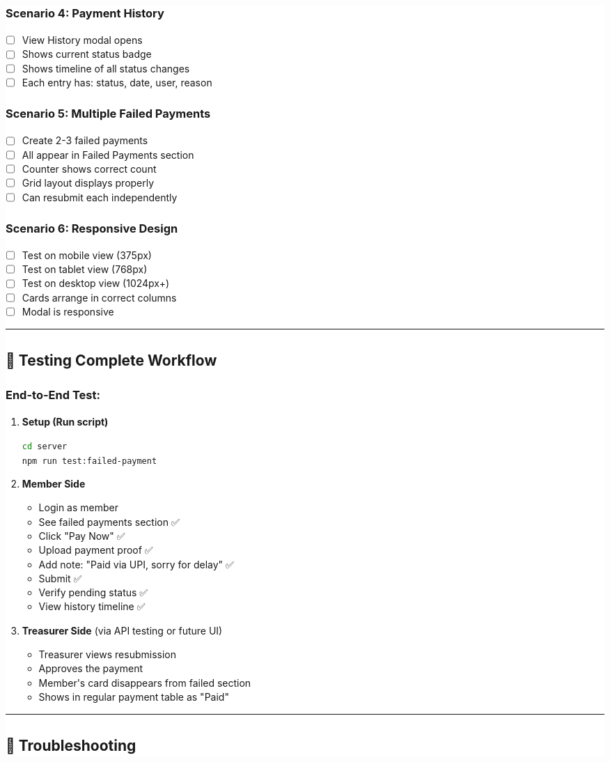 ### Scenario 4: Payment History
- [ ] View History modal opens
- [ ] Shows current status badge
- [ ] Shows timeline of all status changes
- [ ] Each entry has: status, date, user, reason

### Scenario 5: Multiple Failed Payments
- [ ] Create 2-3 failed payments
- [ ] All appear in Failed Payments section
- [ ] Counter shows correct count
- [ ] Grid layout displays properly
- [ ] Can resubmit each independently

### Scenario 6: Responsive Design
- [ ] Test on mobile view (375px)
- [ ] Test on tablet view (768px)
- [ ] Test on desktop view (1024px+)
- [ ] Cards arrange in correct columns
- [ ] Modal is responsive

---

## 🔄 Testing Complete Workflow

### End-to-End Test:

1. **Setup (Run script)**
   ```bash
   cd server
   npm run test:failed-payment
   ```

2. **Member Side**
   - Login as member
   - See failed payments section ✅
   - Click "Pay Now" ✅
   - Upload payment proof ✅
   - Add note: "Paid via UPI, sorry for delay" ✅
   - Submit ✅
   - Verify pending status ✅
   - View history timeline ✅

3. **Treasurer Side** (via API testing or future UI)
   - Treasurer views resubmission
   - Approves the payment
   - Member's card disappears from failed section
   - Shows in regular payment table as "Paid"

---

## 🐛 Troubleshooting
